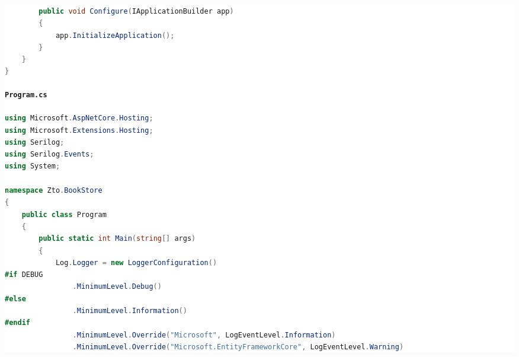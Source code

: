 ```C#
        public void Configure(IApplicationBuilder app)
        {
            app.InitializeApplication();
        }
    }
}

```



#### `Program.cs`

```C#
using Microsoft.AspNetCore.Hosting;
using Microsoft.Extensions.Hosting;
using Serilog;
using Serilog.Events;
using System;

namespace Zto.BookStore
{
    public class Program
    {
        public static int Main(string[] args)
        {
            Log.Logger = new LoggerConfiguration()
#if DEBUG
                .MinimumLevel.Debug()
#else
                .MinimumLevel.Information()
#endif
                .MinimumLevel.Override("Microsoft", LogEventLevel.Information)
                .MinimumLevel.Override("Microsoft.EntityFrameworkCore", LogEventLevel.Warning)
